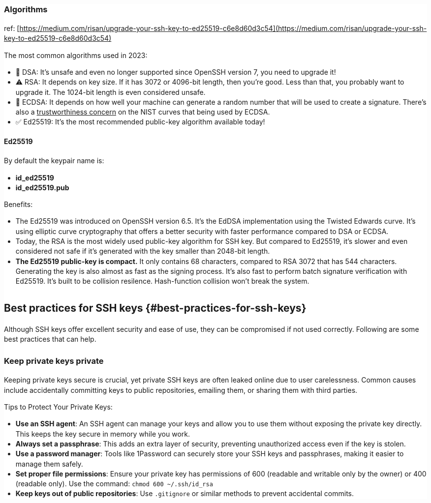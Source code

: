 
### Algorithms

ref: [https://medium.com/risan/upgrade-your-ssh-key-to-ed25519-c6e8d60d3c54](https://medium.com/risan/upgrade-your-ssh-key-to-ed25519-c6e8d60d3c54)	

The most common algorithms used in 2023:

* 🚨 DSA: It’s unsafe and even no longer supported since OpenSSH version 7, you need to upgrade it\!  
* ⚠️ RSA: It depends on key size. If it has 3072 or 4096-bit length, then you’re good. Less than that, you probably want to upgrade it. The 1024-bit length is even considered unsafe.  
* 👀 ECDSA: It depends on how well your machine can generate a random number that will be used to create a signature. There’s also a [trustworthiness concern](https://www.hyperelliptic.org/tanja/vortraege/20130531.pdf) on the NIST curves that being used by ECDSA.  
* ✅ Ed25519: It’s the most recommended public-key algorithm available today\!

#### Ed25519

By default the keypair name is:

* **id_ed25519**  
* **id_ed25519.pub**

Benefits:

* The Ed25519 was introduced on OpenSSH version 6.5. It’s the EdDSA implementation using the Twisted Edwards curve. It’s using elliptic curve cryptography that offers a better security with faster performance compared to DSA or ECDSA.  
* Today, the RSA is the most widely used public-key algorithm for SSH key. But compared to Ed25519, it’s slower and even considered not safe if it’s generated with the key smaller than 2048-bit length.  
* **The Ed25519 public-key is compact.** It only contains 68 characters, compared to RSA 3072 that has 544 characters. Generating the key is also almost as fast as the signing process. It’s also fast to perform batch signature verification with Ed25519. It’s built to be collision resilence. Hash-function collision won’t break the system.


## Best practices for SSH keys {#best-practices-for-ssh-keys}

Although SSH keys offer excellent security and ease of use, they can be compromised if not used correctly. Following are some best practices that can help.

### Keep private keys private

Keeping private keys secure is crucial, yet private SSH keys are often leaked online due to user carelessness. Common causes include accidentally committing keys to public repositories, emailing them, or sharing them with third parties.

Tips to Protect Your Private Keys:

* **Use an SSH agent**: An SSH agent can manage your keys and allow you to use them without exposing the private key directly. This keeps the key secure in memory while you work.
* **Always set a passphrase**: This adds an extra layer of security, preventing unauthorized access even if the key is stolen.
* **Use a password manager**: Tools like 1Password can securely store your SSH keys and passphrases, making it easier to manage them safely.
* **Set proper file permissions**: Ensure your private key has permissions of 600 (readable and writable only by the owner) or 400 (readable only). Use the command: `chmod 600 ~/.ssh/id_rsa`
* **Keep keys out of public repositories**: Use `.gitignore` or similar methods to prevent accidental commits.
